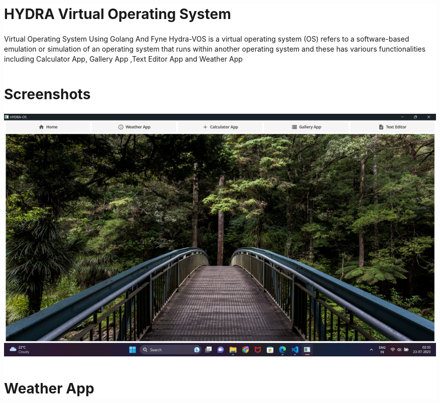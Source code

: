 # HYDRA Virtual Operating System

Virtual Operating System Using Golang And Fyne 
Hydra-VOS is a virtual operating system (OS) refers to a software-based emulation or simulation of an operating system that runs within another operating system and these has variours functionalities including Calculator App, Gallery App ,Text Editor  App and Weather App


# Screenshots


<img src="https://github.com/richiehydra/Hydra-VOS/blob/main/images/Screenshot%20(71).png" width="100%"></img>

# Weather App